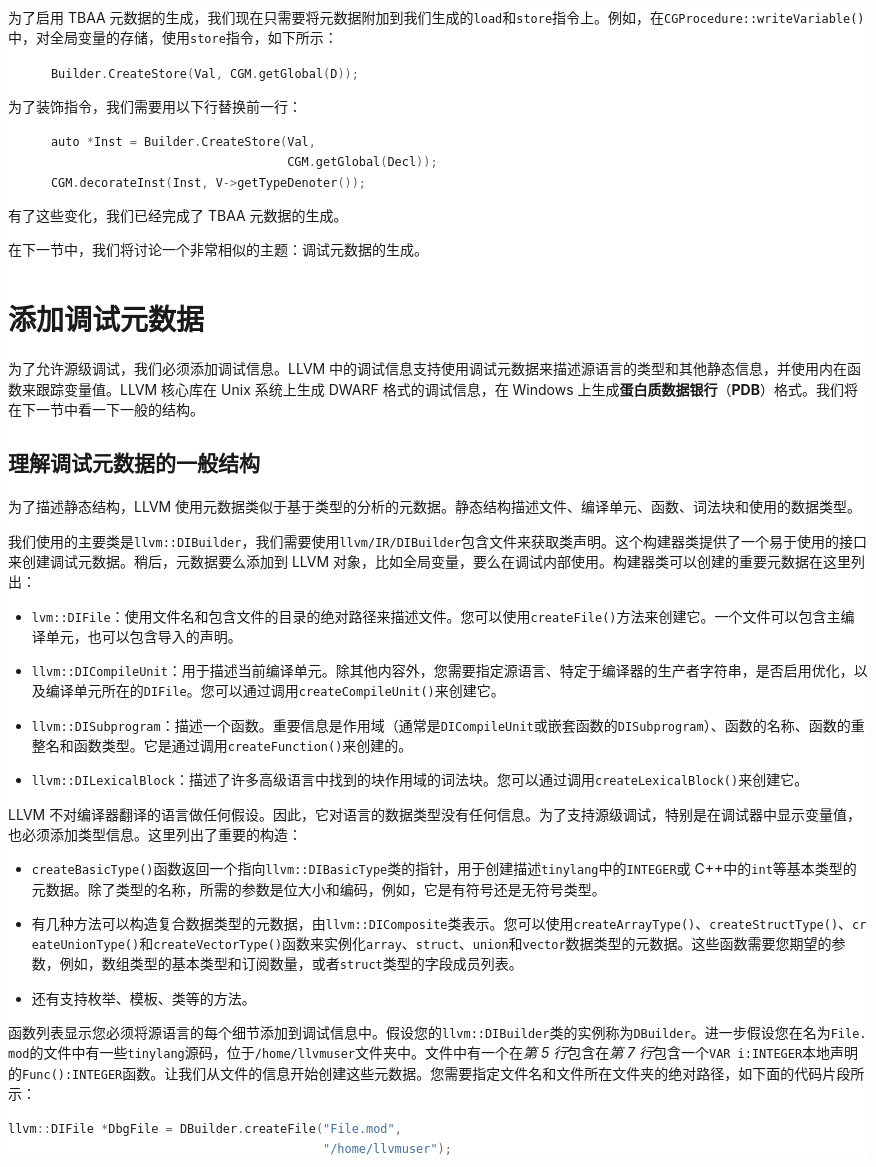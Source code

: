 为了启用 TBAA 元数据的生成，我们现在只需要将元数据附加到我们生成的`load`和`store`指令上。例如，在`CGProcedure::writeVariable()`中，对全局变量的存储，使用`store`指令，如下所示：

```cpp
      Builder.CreateStore(Val, CGM.getGlobal(D));
```

为了装饰指令，我们需要用以下行替换前一行：

```cpp
      auto *Inst = Builder.CreateStore(Val,
                                       CGM.getGlobal(Decl));
      CGM.decorateInst(Inst, V->getTypeDenoter());
```

有了这些变化，我们已经完成了 TBAA 元数据的生成。

在下一节中，我们将讨论一个非常相似的主题：调试元数据的生成。

# 添加调试元数据

为了允许源级调试，我们必须添加调试信息。LLVM 中的调试信息支持使用调试元数据来描述源语言的类型和其他静态信息，并使用内在函数来跟踪变量值。LLVM 核心库在 Unix 系统上生成 DWARF 格式的调试信息，在 Windows 上生成**蛋白质数据银行**（**PDB**）格式。我们将在下一节中看一下一般的结构。

## 理解调试元数据的一般结构

为了描述静态结构，LLVM 使用元数据类似于基于类型的分析的元数据。静态结构描述文件、编译单元、函数、词法块和使用的数据类型。

我们使用的主要类是`llvm::DIBuilder`，我们需要使用`llvm/IR/DIBuilder`包含文件来获取类声明。这个构建器类提供了一个易于使用的接口来创建调试元数据。稍后，元数据要么添加到 LLVM 对象，比如全局变量，要么在调试内部使用。构建器类可以创建的重要元数据在这里列出：

+   `lvm::DIFile`：使用文件名和包含文件的目录的绝对路径来描述文件。您可以使用`createFile()`方法来创建它。一个文件可以包含主编译单元，也可以包含导入的声明。

+   `llvm::DICompileUnit`：用于描述当前编译单元。除其他内容外，您需要指定源语言、特定于编译器的生产者字符串，是否启用优化，以及编译单元所在的`DIFile`。您可以通过调用`createCompileUnit()`来创建它。

+   `llvm::DISubprogram`：描述一个函数。重要信息是作用域（通常是`DICompileUnit`或嵌套函数的`DISubprogram`）、函数的名称、函数的重整名和函数类型。它是通过调用`createFunction()`来创建的。

+   `llvm::DILexicalBlock`：描述了许多高级语言中找到的块作用域的词法块。您可以通过调用`createLexicalBlock()`来创建它。

LLVM 不对编译器翻译的语言做任何假设。因此，它对语言的数据类型没有任何信息。为了支持源级调试，特别是在调试器中显示变量值，也必须添加类型信息。这里列出了重要的构造：

+   `createBasicType()`函数返回一个指向`llvm::DIBasicType`类的指针，用于创建描述`tinylang`中的`INTEGER`或 C++中的`int`等基本类型的元数据。除了类型的名称，所需的参数是位大小和编码，例如，它是有符号还是无符号类型。

+   有几种方法可以构造复合数据类型的元数据，由`llvm::DIComposite`类表示。您可以使用`createArrayType()`、`createStructType()`、`createUnionType()`和`createVectorType()`函数来实例化`array`、`struct`、`union`和`vector`数据类型的元数据。这些函数需要您期望的参数，例如，数组类型的基本类型和订阅数量，或者`struct`类型的字段成员列表。

+   还有支持枚举、模板、类等的方法。

函数列表显示您必须将源语言的每个细节添加到调试信息中。假设您的`llvm::DIBuilder`类的实例称为`DBuilder`。进一步假设您在名为`File.mod`的文件中有一些`tinylang`源码，位于`/home/llvmuser`文件夹中。文件中有一个在*第 5 行*包含在*第 7 行*包含一个`VAR i:INTEGER`本地声明的`Func():INTEGER`函数。让我们从文件的信息开始创建这些元数据。您需要指定文件名和文件所在文件夹的绝对路径，如下面的代码片段所示：

```cpp
llvm::DIFile *DbgFile = DBuilder.createFile("File.mod",
                                            "/home/llvmuser"); 
```
